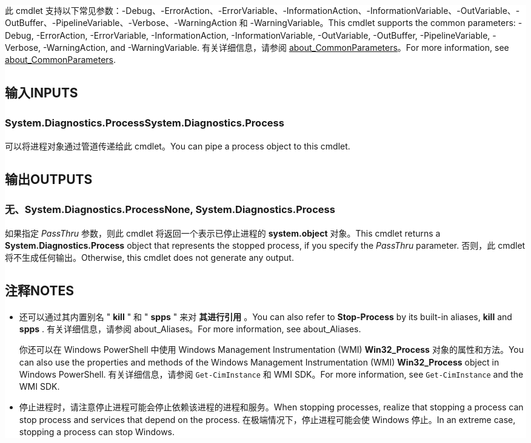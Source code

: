 <span data-ttu-id="f80ee-172">此 cmdlet 支持以下常见参数：-Debug、-ErrorAction、-ErrorVariable、-InformationAction、-InformationVariable、-OutVariable、-OutBuffer、-PipelineVariable、-Verbose、-WarningAction 和 -WarningVariable。</span><span class="sxs-lookup"><span data-stu-id="f80ee-172">This cmdlet supports the common parameters: -Debug, -ErrorAction, -ErrorVariable, -InformationAction, -InformationVariable, -OutVariable, -OutBuffer, -PipelineVariable, -Verbose, -WarningAction, and -WarningVariable.</span></span> <span data-ttu-id="f80ee-173">有关详细信息，请参阅 [about_CommonParameters](https://go.microsoft.com/fwlink/?LinkID=113216)。</span><span class="sxs-lookup"><span data-stu-id="f80ee-173">For more information, see [about_CommonParameters](https://go.microsoft.com/fwlink/?LinkID=113216).</span></span>

## <span data-ttu-id="f80ee-174">输入</span><span class="sxs-lookup"><span data-stu-id="f80ee-174">INPUTS</span></span>

### <span data-ttu-id="f80ee-175">System.Diagnostics.Process</span><span class="sxs-lookup"><span data-stu-id="f80ee-175">System.Diagnostics.Process</span></span>

<span data-ttu-id="f80ee-176">可以将进程对象通过管道传递给此 cmdlet。</span><span class="sxs-lookup"><span data-stu-id="f80ee-176">You can pipe a process object to this cmdlet.</span></span>

## <span data-ttu-id="f80ee-177">输出</span><span class="sxs-lookup"><span data-stu-id="f80ee-177">OUTPUTS</span></span>

### <span data-ttu-id="f80ee-178">无、System.Diagnostics.Process</span><span class="sxs-lookup"><span data-stu-id="f80ee-178">None, System.Diagnostics.Process</span></span>

<span data-ttu-id="f80ee-179">如果指定 *PassThru* 参数，则此 cmdlet 将返回一个表示已停止进程的 **system.object** 对象。</span><span class="sxs-lookup"><span data-stu-id="f80ee-179">This cmdlet returns a **System.Diagnostics.Process** object that represents the stopped process, if you specify the *PassThru* parameter.</span></span>
<span data-ttu-id="f80ee-180">否则，此 cmdlet 将不生成任何输出。</span><span class="sxs-lookup"><span data-stu-id="f80ee-180">Otherwise, this cmdlet does not generate any output.</span></span>

## <span data-ttu-id="f80ee-181">注释</span><span class="sxs-lookup"><span data-stu-id="f80ee-181">NOTES</span></span>

* <span data-ttu-id="f80ee-182">还可以通过其内置别名 " **kill** " 和 " **spps** " 来对 **其进行引用** 。</span><span class="sxs-lookup"><span data-stu-id="f80ee-182">You can also refer to **Stop-Process** by its built-in aliases, **kill** and **spps** .</span></span> <span data-ttu-id="f80ee-183">有关详细信息，请参阅 about_Aliases。</span><span class="sxs-lookup"><span data-stu-id="f80ee-183">For more information, see about_Aliases.</span></span>

  <span data-ttu-id="f80ee-184">你还可以在 Windows PowerShell 中使用 Windows Management Instrumentation (WMI) **Win32_Process** 对象的属性和方法。</span><span class="sxs-lookup"><span data-stu-id="f80ee-184">You can also use the properties and methods of the Windows Management Instrumentation (WMI) **Win32_Process** object in Windows PowerShell.</span></span>
<span data-ttu-id="f80ee-185">有关详细信息，请参阅 `Get-CimInstance` 和 WMI SDK。</span><span class="sxs-lookup"><span data-stu-id="f80ee-185">For more information, see `Get-CimInstance` and the WMI SDK.</span></span>

* <span data-ttu-id="f80ee-186">停止进程时，请注意停止进程可能会停止依赖该进程的进程和服务。</span><span class="sxs-lookup"><span data-stu-id="f80ee-186">When stopping processes, realize that stopping a process can stop process and services that depend on the process.</span></span>
<span data-ttu-id="f80ee-187">在极端情况下，停止进程可能会使 Windows 停止。</span><span class="sxs-lookup"><span data-stu-id="f80ee-187">In an extreme case, stopping a process can stop Windows.</span></span>
